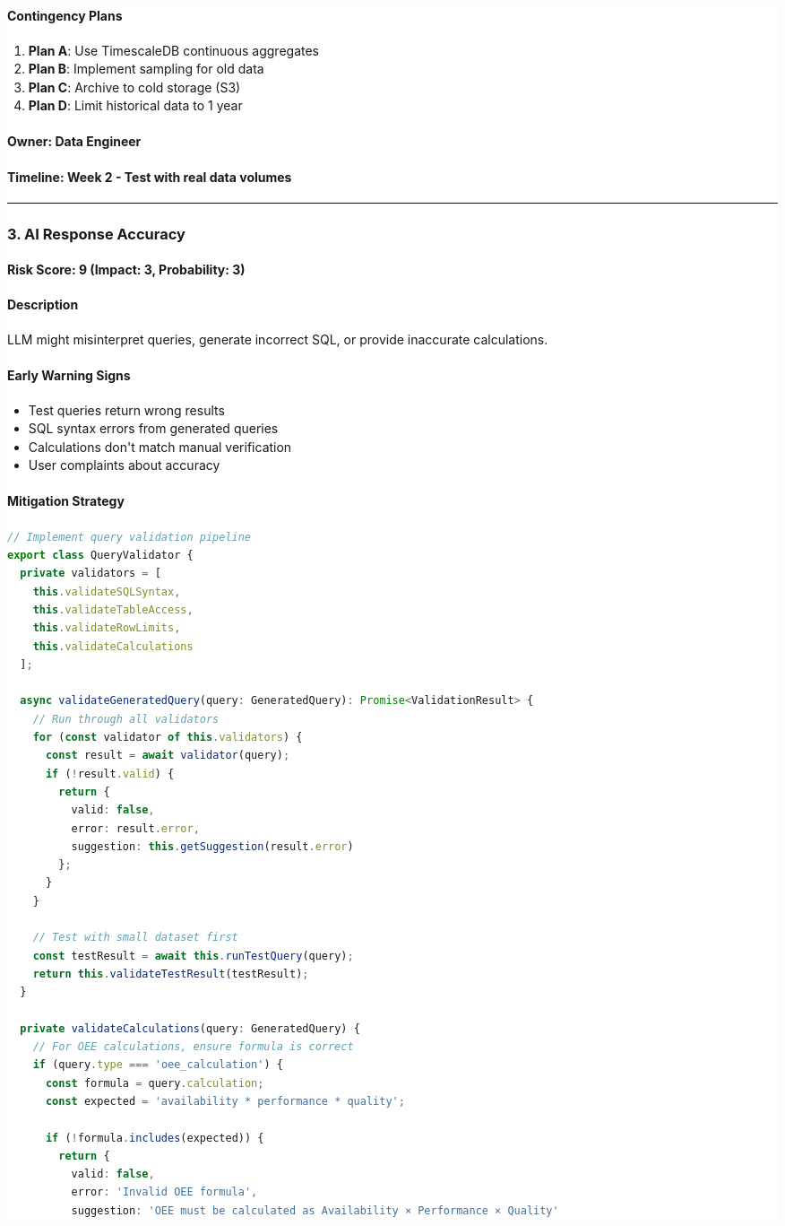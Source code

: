#### Contingency Plans
1. **Plan A**: Use TimescaleDB continuous aggregates
2. **Plan B**: Implement sampling for old data
3. **Plan C**: Archive to cold storage (S3)
4. **Plan D**: Limit historical data to 1 year

#### Owner: Data Engineer
#### Timeline: Week 2 - Test with real data volumes

---

### 3. AI Response Accuracy
**Risk Score: 9 (Impact: 3, Probability: 3)**

#### Description
LLM might misinterpret queries, generate incorrect SQL, or provide inaccurate calculations.

#### Early Warning Signs
- Test queries return wrong results
- SQL syntax errors from generated queries
- Calculations don't match manual verification
- User complaints about accuracy

#### Mitigation Strategy
```typescript
// Implement query validation pipeline
export class QueryValidator {
  private validators = [
    this.validateSQLSyntax,
    this.validateTableAccess,
    this.validateRowLimits,
    this.validateCalculations
  ];
  
  async validateGeneratedQuery(query: GeneratedQuery): Promise<ValidationResult> {
    // Run through all validators
    for (const validator of this.validators) {
      const result = await validator(query);
      if (!result.valid) {
        return {
          valid: false,
          error: result.error,
          suggestion: this.getSuggestion(result.error)
        };
      }
    }
    
    // Test with small dataset first
    const testResult = await this.runTestQuery(query);
    return this.validateTestResult(testResult);
  }
  
  private validateCalculations(query: GeneratedQuery) {
    // For OEE calculations, ensure formula is correct
    if (query.type === 'oee_calculation') {
      const formula = query.calculation;
      const expected = 'availability * performance * quality';
      
      if (!formula.includes(expected)) {
        return {
          valid: false,
          error: 'Invalid OEE formula',
          suggestion: 'OEE must be calculated as Availability × Performance × Quality'
```